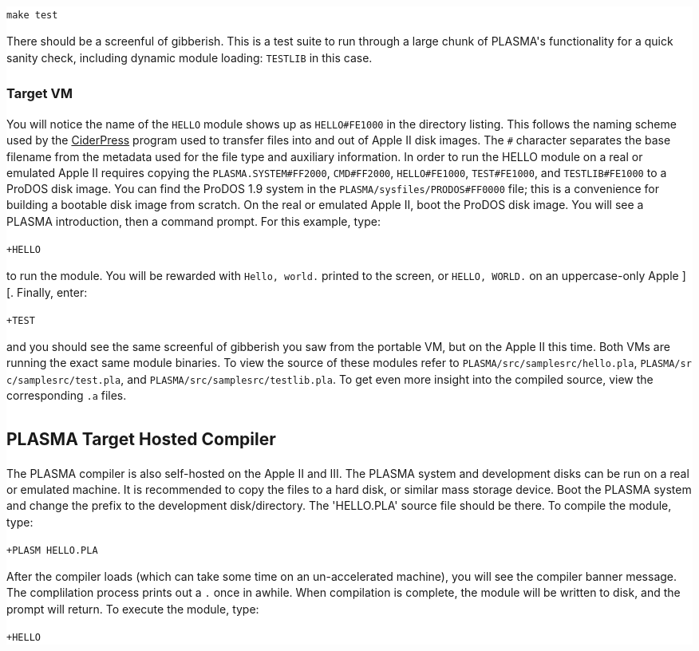 ```
make test
```

There should be a screenful of gibberish. This is a test suite to run through a large chunk of PLASMA's functionality for a quick sanity check, including dynamic module loading: `TESTLIB` in this case.

### Target VM

You will notice the name of the `HELLO` module shows up as `HELLO#FE1000` in the directory listing. This follows the naming scheme used by the [CiderPress](https://github.com/fadden/ciderpress) program used to transfer files into and out of Apple II disk images. The `#` character separates the base filename from the metadata used for the file type and auxiliary information. In order to run the HELLO module on a real or emulated Apple II requires copying the `PLASMA.SYSTEM#FF2000`, `CMD#FF2000`, `HELLO#FE1000`, `TEST#FE1000`, and `TESTLIB#FE1000` to a ProDOS disk image. You can find the ProDOS 1.9 system in the `PLASMA/sysfiles/PRODOS#FF0000` file; this is a convenience for building a bootable disk image from scratch. On the real or emulated Apple II, boot the ProDOS disk image. You will see a PLASMA introduction, then a command prompt. For this example, type:

```
+HELLO
```

to run the module. You will be rewarded with `Hello, world.` printed to the screen, or `HELLO, WORLD.` on an uppercase-only Apple ][. Finally, enter:

```
+TEST
```

and you should see the same screenful of gibberish you saw from the portable VM, but on the Apple II this time. Both VMs are running the exact same module binaries. To view the source of these modules refer to `PLASMA/src/samplesrc/hello.pla`, `PLASMA/src/samplesrc/test.pla`, and `PLASMA/src/samplesrc/testlib.pla`. To get even more insight into the compiled source, view the corresponding `.a` files.

## PLASMA Target Hosted Compiler

The PLASMA compiler is also self-hosted on the Apple II and III. The PLASMA system and development disks can be run on a real or emulated machine. It is recommended to copy the files to a hard disk, or similar mass storage device. Boot the PLASMA system and change the prefix to the development disk/directory. The 'HELLO.PLA' source file should be there. To compile the module, type:

```
+PLASM HELLO.PLA
```

After the compiler loads (which can take some time on an un-accelerated machine), you will see the compiler banner message. The complilation process prints out a `.` once in awhile. When compilation is complete, the module will be written to disk, and the prompt will return. To execute the module, type:

```
+HELLO
```

